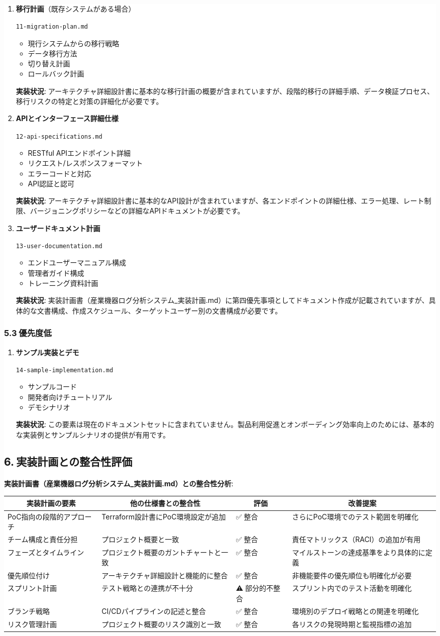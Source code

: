 1. **移行計画**（既存システムがある場合）
   ```
   11-migration-plan.md
   ```
   - 現行システムからの移行戦略
   - データ移行方法
   - 切り替え計画
   - ロールバック計画
   
   **実装状況**: アーキテクチャ詳細設計書に基本的な移行計画の概要が含まれていますが、段階的移行の詳細手順、データ検証プロセス、移行リスクの特定と対策の詳細化が必要です。

2. **APIとインターフェース詳細仕様**
   ```
   12-api-specifications.md
   ```
   - RESTful APIエンドポイント詳細
   - リクエスト/レスポンスフォーマット
   - エラーコードと対応
   - API認証と認可
   
   **実装状況**: アーキテクチャ詳細設計書に基本的なAPI設計が含まれていますが、各エンドポイントの詳細仕様、エラー処理、レート制限、バージョニングポリシーなどの詳細なAPIドキュメントが必要です。

3. **ユーザードキュメント計画**
   ```
   13-user-documentation.md
   ```
   - エンドユーザーマニュアル構成
   - 管理者ガイド構成
   - トレーニング資料計画
   
   **実装状況**: 実装計画書（産業機器ログ分析システム_実装計画.md）に第四優先事項としてドキュメント作成が記載されていますが、具体的な文書構成、作成スケジュール、ターゲットユーザー別の文書構成が必要です。

### 5.3 優先度低

1. **サンプル実装とデモ**
   ```
   14-sample-implementation.md
   ```
   - サンプルコード
   - 開発者向けチュートリアル
   - デモシナリオ
   
   **実装状況**: この要素は現在のドキュメントセットに含まれていません。製品利用促進とオンボーディング効率向上のためには、基本的な実装例とサンプルシナリオの提供が有用です。

## 6. 実装計画との整合性評価

**実装計画書（産業機器ログ分析システム_実装計画.md）との整合性分析**:

| 実装計画の要素 | 他の仕様書との整合性 | 評価 | 改善提案 |
|--------------|-------------------|------|---------|
| PoC指向の段階的アプローチ | Terraform設計書にPoC環境設定が追加 | ✅ 整合 | さらにPoC環境でのテスト範囲を明確化 |
| チーム構成と責任分担 | プロジェクト概要と一致 | ✅ 整合 | 責任マトリックス（RACI）の追加が有用 |
| フェーズとタイムライン | プロジェクト概要のガントチャートと一致 | ✅ 整合 | マイルストーンの達成基準をより具体的に定義 |
| 優先順位付け | アーキテクチャ詳細設計と機能的に整合 | ✅ 整合 | 非機能要件の優先順位も明確化が必要 |
| スプリント計画 | テスト戦略との連携が不十分 | ⚠️ 部分的不整合 | スプリント内でのテスト活動を明確化 |
| ブランチ戦略 | CI/CDパイプラインの記述と整合 | ✅ 整合 | 環境別のデプロイ戦略との関連を明確化 |
| リスク管理計画 | プロジェクト概要のリスク識別と一致 | ✅ 整合 | 各リスクの発現時期と監視指標の追加 |
